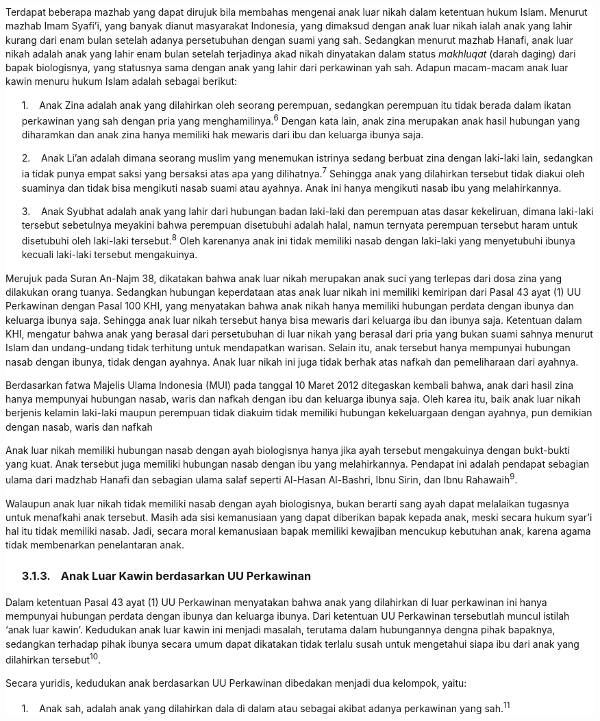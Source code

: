 <p><span class="font3">Terdapat beberapa mazhab yang dapat dirujuk bila membahas mengenai anak luar nikah dalam ketentuan hukum Islam. Menurut mazhab Imam Syafi’i, yang banyak dianut masyarakat Indonesia, yang dimaksud dengan anak luar nikah ialah anak yang lahir kurang dari enam bulan setelah adanya persetubuhan dengan suami yang sah. Sedangkan menurut mazhab Hanafi, anak luar nikah adalah anak yang lahir enam bulan setelah terjadinya akad nikah dinyatakan dalam status </span><span class="font3" style="font-style:italic;">makhluqat</span><span class="font3"> (darah daging) dari bapak biologisnya, yang statusnya sama dengan anak yang lahir dari perkawinan yah sah. Adapun macam-macam anak luar kawin menuru hukum Islam adalah sebagai berikut:</span></p>
<ul style="list-style:none;"><li>
<p><span class="font3">1. &nbsp;&nbsp;&nbsp;Anak Zina adalah anak yang dilahirkan oleh seorang perempuan, sedangkan perempuan itu tidak berada dalam ikatan perkawinan yang sah dengan pria yang menghamilinya.<sup>6</sup> Dengan kata lain, anak zina merupakan anak hasil hubungan yang diharamkan dan anak zina hanya memiliki hak mewaris dari ibu dan keluarga ibunya saja.</span></p></li>
<li>
<p><span class="font3">2. &nbsp;&nbsp;&nbsp;Anak Li’an adalah dimana seorang muslim yang menemukan istrinya sedang berbuat zina dengan laki-laki lain, sedangkan ia tidak punya empat saksi yang bersaksi atas apa yang dilihatnya.<sup>7</sup> Sehingga anak yang dilahirkan tersebut tidak diakui oleh suaminya dan tidak bisa mengikuti nasab suami atau ayahnya. Anak ini hanya mengikuti nasab ibu yang melahirkannya.</span></p></li>
<li>
<p><span class="font3">3. &nbsp;&nbsp;&nbsp;Anak Syubhat adalah anak yang lahir dari hubungan badan laki-laki dan perempuan atas dasar kekeliruan, dimana laki-laki tersebut sebetulnya meyakini bahwa perempuan disetubuhi adalah halal, namun ternyata perempuan tersebut haram untuk disetubuhi oleh laki-laki tersebut.<sup>8</sup> Oleh karenanya anak ini tidak memiliki nasab dengan laki-laki yang menyetubuhi ibunya kecuali laki-laki tersebut mengakuinya.</span></p></li></ul>
<p><span class="font3">Merujuk pada Suran An-Najm 38, dikatakan bahwa anak luar nikah merupakan anak suci yang terlepas dari dosa zina yang dilakukan orang tuanya. Sedangkan hubungan keperdataan atas anak luar nikah ini memiliki kemiripan dari Pasal 43 ayat (1) UU Perkawinan dengan Pasal 100 KHI, yang menyatakan bahwa anak nikah hanya memiliki hubungan perdata dengan ibunya dan keluarga ibunya saja. Sehingga anak luar nikah tersebut hanya bisa mewaris dari keluarga ibu dan ibunya saja. Ketentuan dalam KHI, mengatur bahwa anak yang berasal dari persetubuhan di luar nikah yang berasal dari pria yang bukan suami sahnya menurut Islam dan undang-undang tidak terhitung untuk mendapatkan warisan. Selain itu, anak tersebut hanya mempunyai hubungan nasab dengan ibunya, tidak dengan ayahnya. Anak luar nikah ini juga tidak berhak atas nafkah dan pemeliharaan dari ayahnya.</span></p>
<p><span class="font3">Berdasarkan fatwa Majelis Ulama Indonesia (MUI) pada tanggal 10 Maret 2012 ditegaskan kembali bahwa, anak dari hasil zina hanya mempunyai hubungan nasab, waris dan nafkah dengan ibu dan keluarga ibunya saja. Oleh karea itu, baik anak luar nikah berjenis kelamin laki-laki maupun perempuan tidak diakuim tidak memiliki hubungan kekeluargaan dengan ayahnya, pun demikian dengan nasab, waris dan nafkah</span></p>
<p><span class="font3">Anak luar nikah memiliki hubungan nasab dengan ayah biologisnya hanya jika ayah tersebut mengakuinya dengan bukt-bukti yang kuat. Anak tersebut juga memiliki hubungan nasab dengan ibu yang melahirkannya. Pendapat ini adalah pendapat sebagian ulama dari madzhab Hanafi dan sebagian ulama salaf seperti Al-Hasan Al-Bashri, Ibnu Sirin, dan Ibnu Rahawaih<sup>9</sup>.</span></p>
<p><span class="font3">Walaupun anak luar nikah tidak memiliki nasab dengan ayah biologisnya, bukan berarti sang ayah dapat melalaikan tugasnya untuk menafkahi anak tersebut. Masih ada sisi kemanusiaan yang dapat diberikan bapak kepada anak, meski secara hukum syar’i hal itu tidak memiliki nasab. Jadi, secara moral kemanusiaan bapak memiliki kewajiban mencukup kebutuhan anak, karena agama tidak membenarkan penelantaran anak.</span></p>
<ul style="list-style:none;"><li>
<h3><a name="bookmark17"></a><span class="font3" style="font-weight:bold;"><a name="bookmark18"></a>3.1.3. &nbsp;&nbsp;&nbsp;Anak Luar Kawin berdasarkan UU Perkawinan</span></h3></li></ul>
<p><span class="font3">Dalam ketentuan Pasal 43 ayat (1) UU Perkawinan menyatakan bahwa anak yang dilahirkan di luar perkawinan ini hanya mempunyai hubungan perdata dengan ibunya dan keluarga ibunya. Dari ketentuan UU Perkawinan tersebutlah muncul istilah ‘anak luar kawin’. Kedudukan anak luar kawin ini menjadi masalah, terutama dalam hubungannya dengna pihak bapaknya, sedangkan terhadap pihak ibunya secara umum dapat dikatakan tidak terlalu susah untuk mengetahui siapa ibu dari anak yang dilahirkan tersebut<sup>10</sup>.</span></p>
<p><span class="font3">Secara yuridis, kedudukan anak berdasarkan UU Perkawinan dibedakan menjadi dua kelompok, yaitu:</span></p>
<ul style="list-style:none;"><li>
<p><span class="font3">1. &nbsp;&nbsp;&nbsp;Anak sah, adalah anak yang dilahirkan dala di dalam atau sebagai akibat adanya perkawinan yang sah.<sup>11</sup></span></p></li>
<li>